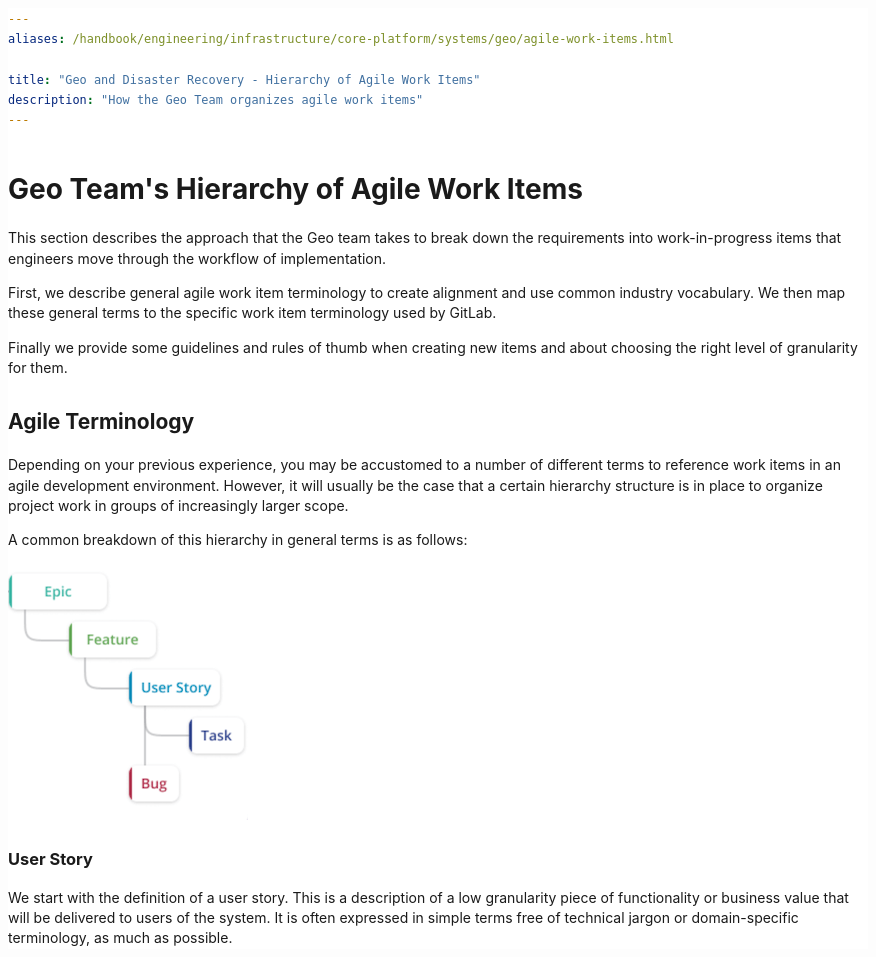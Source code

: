 ```yaml
---
aliases: /handbook/engineering/infrastructure/core-platform/systems/geo/agile-work-items.html

title: "Geo and Disaster Recovery - Hierarchy of Agile Work Items"
description: "How the Geo Team organizes agile work items"
---
```








# Geo Team's Hierarchy of Agile Work Items

This section describes the approach that the Geo team takes to break down the requirements into work-in-progress items that engineers move through the workflow of implementation. 

First, we describe general agile work item terminology to create alignment and use common industry vocabulary. We then map these general terms to the specific work item terminology used by GitLab.

Finally we provide some guidelines and rules of thumb when creating new items and about choosing the right level of granularity for them.

## Agile Terminology

Depending on your previous experience, you may be accustomed to a number of different terms to reference work items in an agile development environment. However, it will usually be the case that a certain hierarchy structure is in place to organize project work in groups of increasingly larger scope. 

A common breakdown of this hierarchy in general terms is as follows:

![Agile Hierarchy](agile-wip.png)

### User Story

We start with the definition of a user story. This is a description of a low granularity piece of functionality or business value that will be delivered to users of the system. It is often expressed in simple terms free of technical jargon or domain-specific terminology, as much as possible. 
